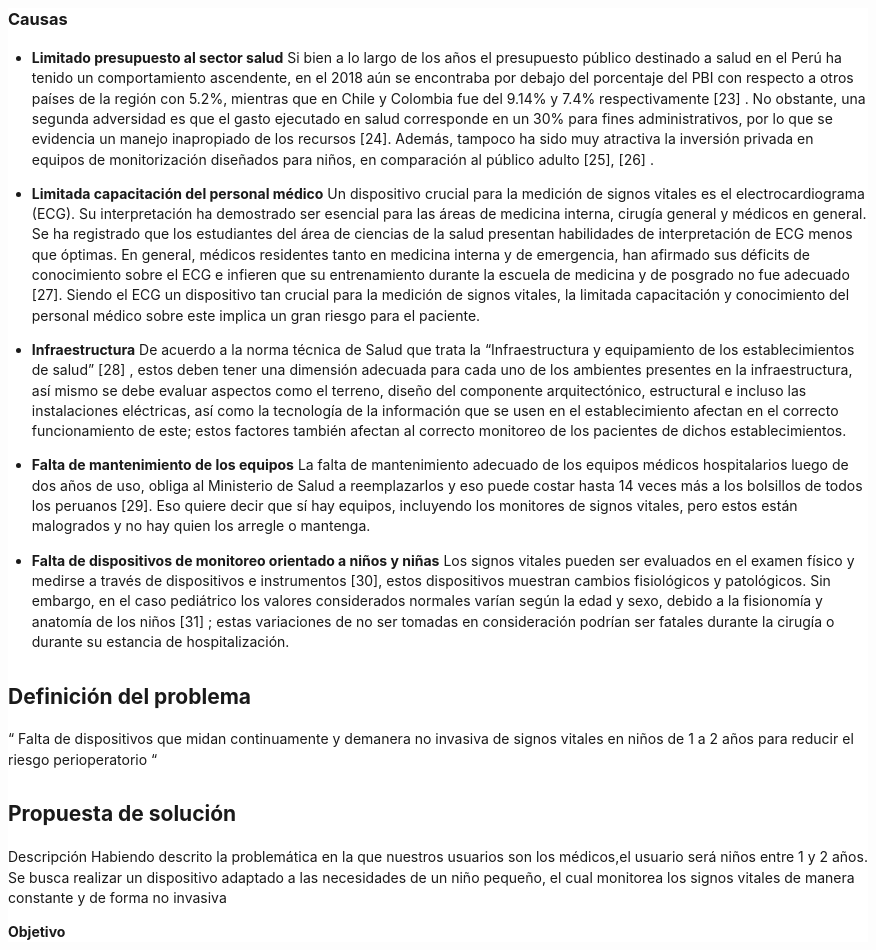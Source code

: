 ### Causas
- **Limitado presupuesto al sector salud**
Si bien a lo largo de los años el presupuesto público destinado a salud en el Perú ha tenido un comportamiento ascendente, en el 2018 aún se encontraba por debajo del porcentaje del PBI con respecto a otros países de la región con 5.2%, mientras que en Chile y Colombia fue del 9.14% y 7.4% respectivamente [23] . No obstante, una segunda adversidad es que el gasto ejecutado en salud corresponde en un 30% para fines administrativos, por lo que se evidencia un manejo inapropiado de los recursos [24]. Además, tampoco ha sido muy atractiva la inversión privada en equipos de monitorización diseñados para niños, en comparación al público adulto [25], [26] .
- **Limitada capacitación del personal médico** 
Un dispositivo crucial para la medición de signos vitales es el electrocardiograma (ECG). Su interpretación ha demostrado ser esencial para las áreas de medicina interna, cirugía general y médicos en general. Se ha registrado que los estudiantes del área de ciencias de la salud presentan habilidades de interpretación de ECG menos que óptimas. En general, médicos residentes tanto en medicina interna y de emergencia, han afirmado sus déficits de conocimiento sobre el ECG e infieren que su entrenamiento durante la escuela de medicina y de posgrado no fue adecuado [27]. 
Siendo el ECG un dispositivo tan crucial para la medición de signos vitales, la limitada capacitación y conocimiento del personal médico sobre este implica un gran riesgo para el paciente. 

- **Infraestructura**
De acuerdo a la norma técnica de Salud que trata la “Infraestructura y equipamiento de los establecimientos de salud” [28] , estos deben tener una dimensión adecuada para cada uno de los ambientes presentes en la infraestructura, así mismo se debe evaluar aspectos como el terreno, diseño del componente arquitectónico, estructural e incluso las instalaciones eléctricas, así como la tecnología de la información que se usen en el establecimiento afectan en el correcto funcionamiento de este; estos factores también afectan al correcto monitoreo de los pacientes de dichos establecimientos. 

- **Falta de mantenimiento de los equipos**
La falta de mantenimiento adecuado de los equipos médicos hospitalarios luego de dos años de uso, obliga al Ministerio de Salud a reemplazarlos y eso puede costar hasta 14 veces más a los bolsillos de todos los peruanos [29]. Eso quiere decir que sí hay equipos, incluyendo los monitores de signos vitales, pero estos están malogrados y no hay quien los arregle o mantenga. 

- **Falta de dispositivos de monitoreo orientado a niños y niñas**
Los signos vitales pueden ser evaluados en el examen físico y medirse a través de dispositivos e instrumentos [30], estos dispositivos muestran cambios fisiológicos y patológicos. Sin embargo, en el caso pediátrico los valores considerados normales varían según la edad y sexo, debido a la fisionomía y anatomía de los niños [31] ; estas variaciones de no ser tomadas en consideración podrían ser fatales durante la cirugía o durante su estancia de hospitalización.

## Definición del problema
“ Falta de dispositivos que midan continuamente y demanera no invasiva de signos vitales en niños de 1 a 2 años para reducir el riesgo perioperatorio “

## Propuesta de solución
Descripción
Habiendo descrito la problemática en la que nuestros usuarios son los médicos,el usuario será niños entre 1 y 2 años. Se busca realizar un dispositivo adaptado a las necesidades de un niño pequeño, el cual monitorea los signos vitales de manera constante y de forma no invasiva

**Objetivo**
